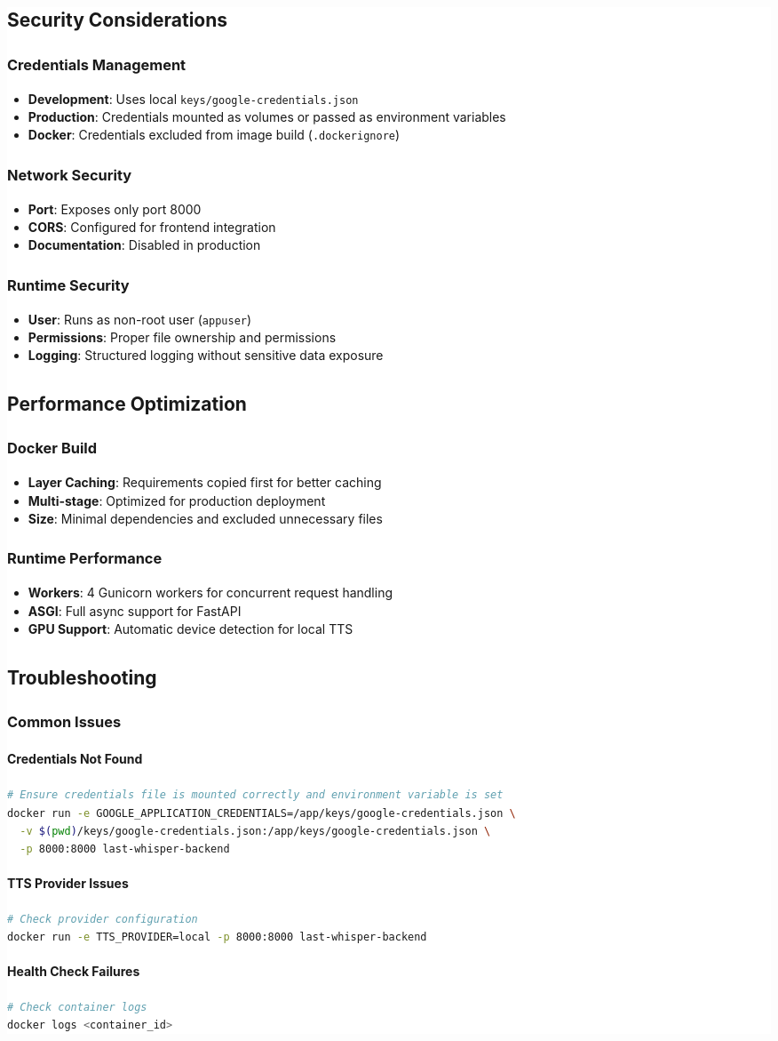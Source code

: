 ## Security Considerations

### Credentials Management
- **Development**: Uses local `keys/google-credentials.json`
- **Production**: Credentials mounted as volumes or passed as environment variables
- **Docker**: Credentials excluded from image build (`.dockerignore`)

### Network Security
- **Port**: Exposes only port 8000
- **CORS**: Configured for frontend integration
- **Documentation**: Disabled in production

### Runtime Security
- **User**: Runs as non-root user (`appuser`)
- **Permissions**: Proper file ownership and permissions
- **Logging**: Structured logging without sensitive data exposure

## Performance Optimization

### Docker Build
- **Layer Caching**: Requirements copied first for better caching
- **Multi-stage**: Optimized for production deployment
- **Size**: Minimal dependencies and excluded unnecessary files

### Runtime Performance
- **Workers**: 4 Gunicorn workers for concurrent request handling
- **ASGI**: Full async support for FastAPI
- **GPU Support**: Automatic device detection for local TTS

## Troubleshooting

### Common Issues

#### Credentials Not Found
```bash
# Ensure credentials file is mounted correctly and environment variable is set
docker run -e GOOGLE_APPLICATION_CREDENTIALS=/app/keys/google-credentials.json \
  -v $(pwd)/keys/google-credentials.json:/app/keys/google-credentials.json \
  -p 8000:8000 last-whisper-backend
```

#### TTS Provider Issues
```bash
# Check provider configuration
docker run -e TTS_PROVIDER=local -p 8000:8000 last-whisper-backend
```

#### Health Check Failures
```bash
# Check container logs
docker logs <container_id>
```
